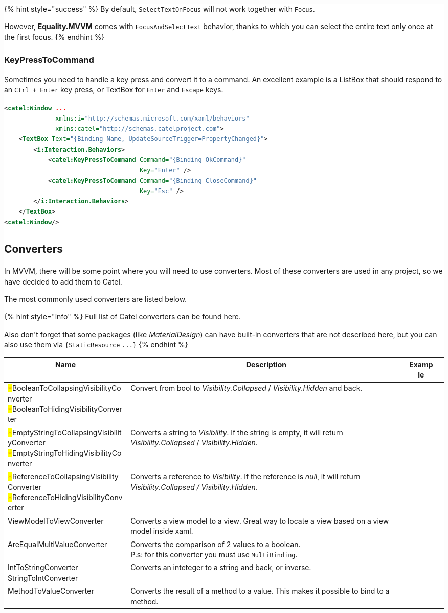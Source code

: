 {% hint style="success" %}
By default, `SelectTextOnFocus` will not work together with `Focus`.&#x20;

However, **Equality.MVVM** comes with `FocusAndSelectText` behavior, thanks to which you can select the entire text only once at the first focus.
{% endhint %}

### KeyPressToCommand

Sometimes you need to handle a key press and convert it to a command. An excellent example is a ListBox that should respond to an `Ctrl + Enter` key press, or TextBox for `Enter` and `Escape` keys.

```xml
<catel:Window ...
              xmlns:i="http://schemas.microsoft.com/xaml/behaviors"
              xmlns:catel="http://schemas.catelproject.com">
    <TextBox Text="{Binding Name, UpdateSourceTrigger=PropertyChanged}">
        <i:Interaction.Behaviors>
            <catel:KeyPressToCommand Command="{Binding OkCommand}"
                                     Key="Enter" />
            <catel:KeyPressToCommand Command="{Binding CloseCommand}"
                                     Key="Esc" />
        </i:Interaction.Behaviors>
    </TextBox>
<catel:Window/>
```

## Converters

In MVVM, there will be some point where you will need to use converters. Most of these converters are used in any project, so we have decided to add them to Catel.

The most commonly used converters are listed below.

{% hint style="info" %}
Full list of Catel converters can be found [here](https://github.com/Catel/Catel/tree/5.12.22/src/Catel.MVVM/MVVM/Converters).

Also don't forget that some packages (like _MaterialDesign_) can have built-in converters that are not described here, but you can also use them via `{StaticResource` `...}`
{% endhint %}

<table><thead><tr><th>Name</th><th>Description</th><th data-hidden>Example</th><th data-hidden></th></tr></thead><tbody><tr><td><mark style="color:orange;">*</mark>BooleanToCollapsingVisibilityConverter<br><mark style="color:orange;">*</mark>BooleanToHidingVisibilityConverter</td><td>Convert from bool to <em>Visibility.Collapsed</em> / <em>Visibility.Hidden</em> and back.</td><td></td><td></td></tr><tr><td><mark style="color:orange;">*</mark>EmptyStringToCollapsingVisibilityConverter<br><mark style="color:orange;">*</mark>EmptyStringToHidingVisibilityConverter</td><td>Converts a string to <em>Visibility</em>. If the string is empty, it will return <em>Visibility.Collapsed</em> / <em>Visibility.Hidden.</em></td><td></td><td></td></tr><tr><td><mark style="color:orange;">*</mark>ReferenceToCollapsingVisibilityConverter<br><mark style="color:orange;">*</mark>ReferenceToHidingVisibilityConverter</td><td>Converts a reference to <em>Visibility</em>. If the reference is <em>null</em>, it will return <em>Visibility.Collapsed / Visibility.Hidden.</em></td><td></td><td></td></tr><tr><td>ViewModelToViewConverter</td><td>Converts a view model to a view. Great way to locate a view based on a view model inside xaml.</td><td></td><td></td></tr><tr><td>AreEqualMultiValueConverter</td><td>Converts the comparison of 2 values to a boolean.<br>P.s: for this converter you must use <code>MultiBinding</code>.</td><td></td><td></td></tr><tr><td>IntToStringConverter<br>StringToIntConverter</td><td>Converts an inteteger to a string and back, or inverse.</td><td></td><td></td></tr><tr><td>MethodToValueConverter</td><td>Converts the result of a method to a value. This makes it possible to bind to a method.</td><td></td><td></td></tr></tbody></table>
